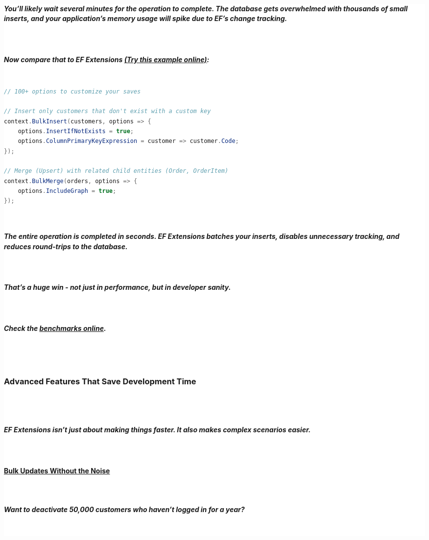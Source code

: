 ##### You’ll likely wait several minutes for the operation to complete. The database gets overwhelmed with thousands of small inserts, and your application’s memory usage will spike due to EF’s change tracking.
&nbsp;  

##### Now compare that to EF Extensions [(Try this example online)](https://dotnetfiddle.net/rohWxy):

```csharp

// 100+ options to customize your saves

// Insert only customers that don't exist with a custom key
context.BulkInsert(customers, options => {
    options.InsertIfNotExists = true;
    options.ColumnPrimaryKeyExpression = customer => customer.Code;
});

// Merge (Upsert) with related child entities (Order, OrderItem)
context.BulkMerge(orders, options => {
    options.IncludeGraph = true;
});
```

&nbsp;  

##### The entire operation is completed in seconds. EF Extensions batches your inserts, disables unnecessary tracking, and reduces round-trips to the database.
&nbsp;  

##### That’s a huge win - not just in performance, but in developer sanity.
&nbsp;  
##### Check the [benchmarks online](https://dotnetfiddle.net/cFWgKV).
&nbsp;  
&nbsp;  
### Advanced Features That Save Development Time
&nbsp;  
&nbsp;  

##### EF Extensions isn’t just about making things faster. It also makes complex scenarios easier.
&nbsp;  

#### [Bulk Updates Without the Noise](https://entityframework-extensions.net/bulk-update)
&nbsp;  

##### Want to deactivate 50,000 customers who haven’t logged in for a year? 
&nbsp;  
